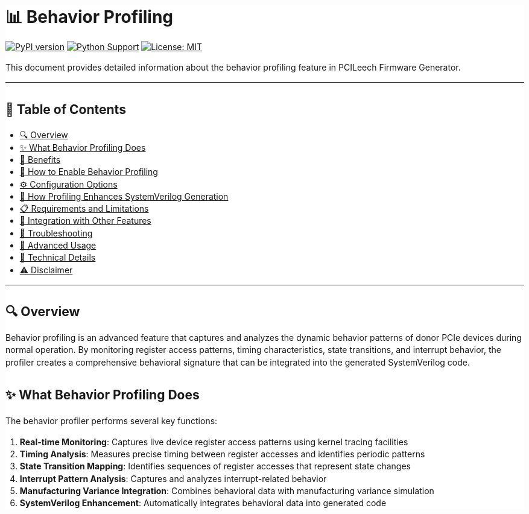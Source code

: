 # 📊 Behavior Profiling

[![PyPI version](https://badge.fury.io/py/pcileech-fw-generator.svg)](https://badge.fury.io/py/pcileech-fw-generator)
[![Python Support](https://img.shields.io/pypi/pyversions/pcileech-fw-generator.svg)](https://pypi.org/project/pcileech-fw-generator/)
[![License: MIT](https://img.shields.io/badge/License-MIT-yellow.svg)](https://opensource.org/licenses/MIT)

This document provides detailed information about the behavior profiling feature in PCILeech Firmware Generator.

---

## 📑 Table of Contents

- [🔍 Overview](#-overview)
- [✨ What Behavior Profiling Does](#-what-behavior-profiling-does)
- [🎯 Benefits](#-benefits)
- [🚀 How to Enable Behavior Profiling](#-how-to-enable-behavior-profiling)
- [⚙️ Configuration Options](#️-configuration-options)
- [🔄 How Profiling Enhances SystemVerilog Generation](#-how-profiling-enhances-systemverilog-generation)
- [📋 Requirements and Limitations](#-requirements-and-limitations)
- [🔌 Integration with Other Features](#-integration-with-other-features)
- [🔧 Troubleshooting](#-troubleshooting)
- [🧪 Advanced Usage](#-advanced-usage)
- [🔬 Technical Details](#-technical-details)
- [⚠️ Disclaimer](#️-disclaimer)

---

## 🔍 Overview

Behavior profiling is an advanced feature that captures and analyzes the dynamic behavior patterns of donor PCIe devices during normal operation. By monitoring register access patterns, timing characteristics, state transitions, and interrupt behavior, the profiler creates a comprehensive behavioral signature that can be integrated into the generated SystemVerilog code.

## ✨ What Behavior Profiling Does

The behavior profiler performs several key functions:

1. **Real-time Monitoring**: Captures live device register access patterns using kernel tracing facilities
2. **Timing Analysis**: Measures precise timing between register accesses and identifies periodic patterns
3. **State Transition Mapping**: Identifies sequences of register accesses that represent state changes
4. **Interrupt Pattern Analysis**: Captures and analyzes interrupt-related behavior
5. **Manufacturing Variance Integration**: Combines behavioral data with manufacturing variance simulation
6. **SystemVerilog Enhancement**: Automatically integrates behavioral data into generated code
